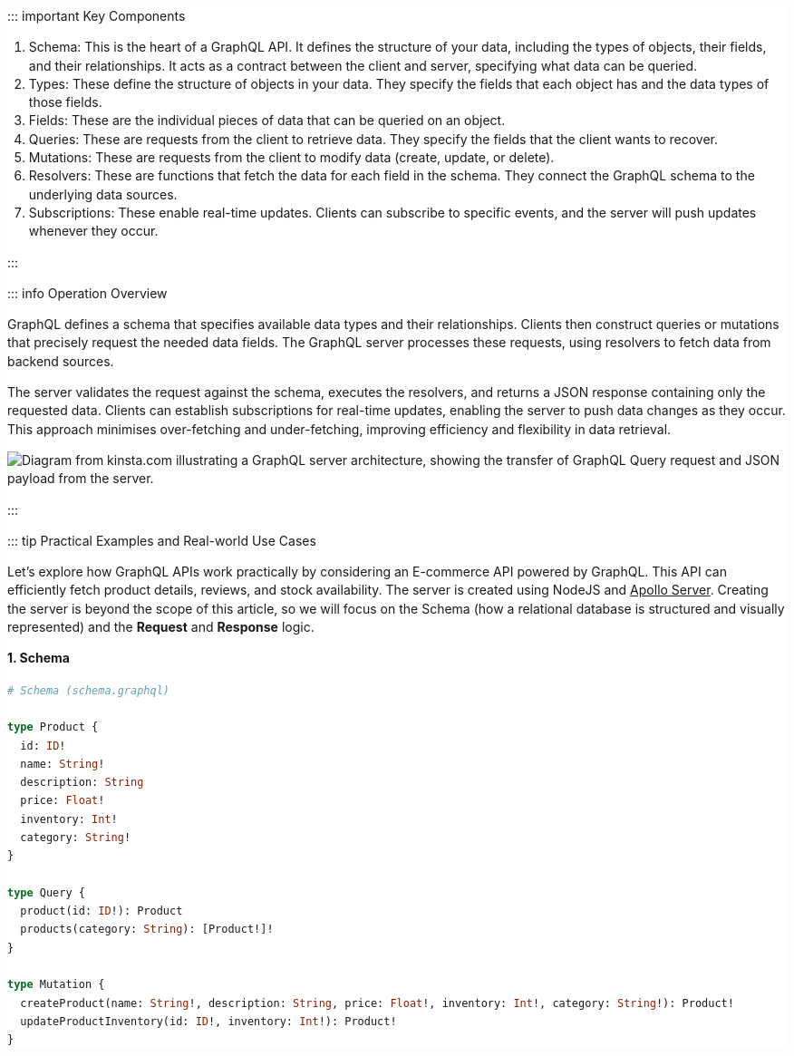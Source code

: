 ::: important Key Components

1. Schema: This is the heart of a GraphQL API. It defines the structure of your data, including the types of objects, their fields, and their relationships. It acts as a contract between the client and server, specifying what data can be queried.
2. Types: These define the structure of objects in your data. They specify the fields that each object has and the data types of those fields.
3. Fields: These are the individual pieces of data that can be queried on an object.
4. Queries: These are requests from the client to retrieve data. They specify the fields that the client wants to recover.
5. Mutations: These are requests from the client to modify data (create, update, or delete).
6. Resolvers: These are functions that fetch the data for each field in the schema. They connect the GraphQL schema to the underlying data sources.
7. Subscriptions: These enable real-time updates. Clients can subscribe to specific events, and the server will push updates whenever they occur.

:::

::: info Operation Overview

GraphQL defines a schema that specifies available data types and their relationships. Clients then construct queries or mutations that precisely request the needed data fields. The GraphQL server processes these requests, using resolvers to fetch data from backend sources.

The server validates the request against the schema, executes the resolvers, and returns a JSON response containing only the requested data. Clients can establish subscriptions for real-time updates, enabling the server to push data changes as they occur. This approach minimises over-fetching and under-fetching, improving efficiency and flexibility in data retrieval.

![Diagram from kinsta.com illustrating a GraphQL server architecture, showing the transfer of GraphQL Query request and JSON payload from the server.](https://lh7-rt.googleusercontent.com/docsz/AD_4nXcmC7u4hu44TvJ603f9ODRYIgi3UiHMs-Q4qjE8FZqwPnEGDPTU6DhZSvLCZU3BO7WITNnuls_801ChJyACz6xpKOdvoQ5hLswAMIHZ3-Ii4dyg7CEKZ5m1AAgv70sso-c26Cl_sQ?key=2qCWq-hs7d172uM7WbtEHg_B)

:::

::: tip Practical Examples and Real-world Use Cases

Let’s explore how GraphQL APIs work practically by considering an E-commerce API powered by GraphQL. This API can efficiently fetch product details, reviews, and stock availability. The server is created using NodeJS and [<FontIcon icon="iconfont icon-graphql"/>Apollo Server](https://apollographql.com/docs/apollo-server). Creating the server is beyond the scope of this article, so we will focus on the Schema (how a relational database is structured and visually represented) and the **Request** and **Response** logic.

**1. Schema**

```graphql
# Schema (schema.graphql)

type Product {
  id: ID!
  name: String!
  description: String
  price: Float!
  inventory: Int!
  category: String!
}

type Query {
  product(id: ID!): Product
  products(category: String): [Product!]!
}

type Mutation {
  createProduct(name: String!, description: String, price: Float!, inventory: Int!, category: String!): Product!
  updateProductInventory(id: ID!, inventory: Int!): Product!
}
```
